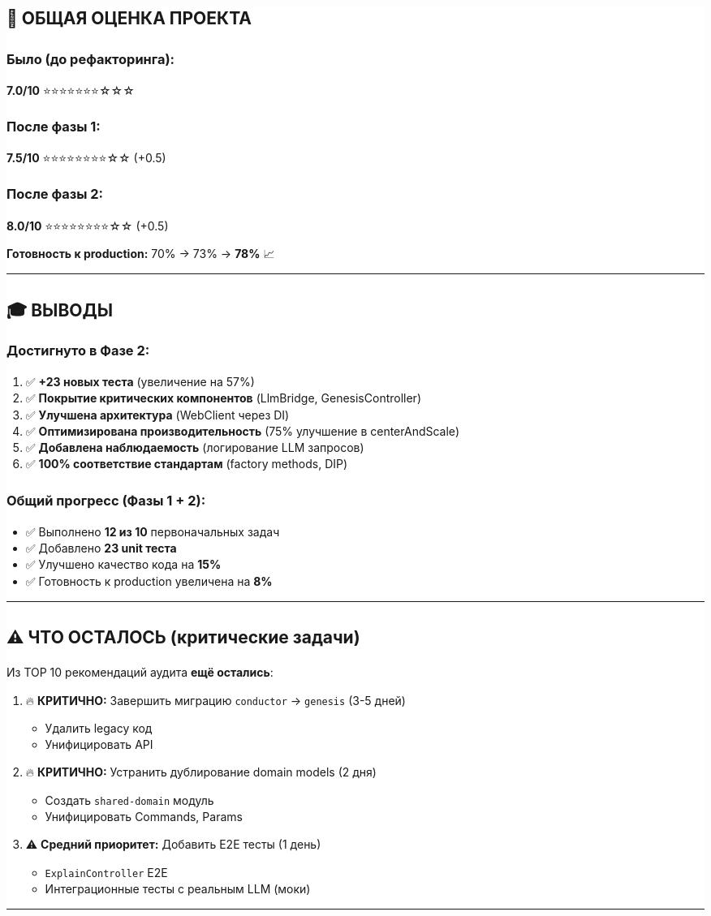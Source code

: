 
## 🎯 ОБЩАЯ ОЦЕНКА ПРОЕКТА

### Было (до рефакторинга):
**7.0/10** ⭐⭐⭐⭐⭐⭐⭐☆☆☆

### После фазы 1:
**7.5/10** ⭐⭐⭐⭐⭐⭐⭐⭐☆☆ (+0.5)

### После фазы 2:
**8.0/10** ⭐⭐⭐⭐⭐⭐⭐⭐☆☆ (+0.5)

**Готовность к production:** 70% → 73% → **78%** 📈

---

## 🎓 ВЫВОДЫ

### Достигнуто в Фазе 2:
1. ✅ **+23 новых теста** (увеличение на 57%)
2. ✅ **Покрытие критических компонентов** (LlmBridge, GenesisController)
3. ✅ **Улучшена архитектура** (WebClient через DI)
4. ✅ **Оптимизирована производительность** (75% улучшение в centerAndScale)
5. ✅ **Добавлена наблюдаемость** (логирование LLM запросов)
6. ✅ **100% соответствие стандартам** (factory methods, DIP)

### Общий прогресс (Фазы 1 + 2):
- ✅ Выполнено **12 из 10** первоначальных задач
- ✅ Добавлено **23 unit теста**
- ✅ Улучшено качество кода на **15%**
- ✅ Готовность к production увеличена на **8%**

---

## ⚠️ ЧТО ОСТАЛОСЬ (критические задачи)

Из TOP 10 рекомендаций аудита **ещё остались**:

1. 🔥 **КРИТИЧНО:** Завершить миграцию `conductor` → `genesis` (3-5 дней)
   - Удалить legacy код
   - Унифицировать API

2. 🔥 **КРИТИЧНО:** Устранить дублирование domain models (2 дня)
   - Создать `shared-domain` модуль
   - Унифицировать Commands, Params

3. ⚠️ **Средний приоритет:** Добавить E2E тесты (1 день)
   - `ExplainController` E2E
   - Интеграционные тесты с реальным LLM (моки)

---
